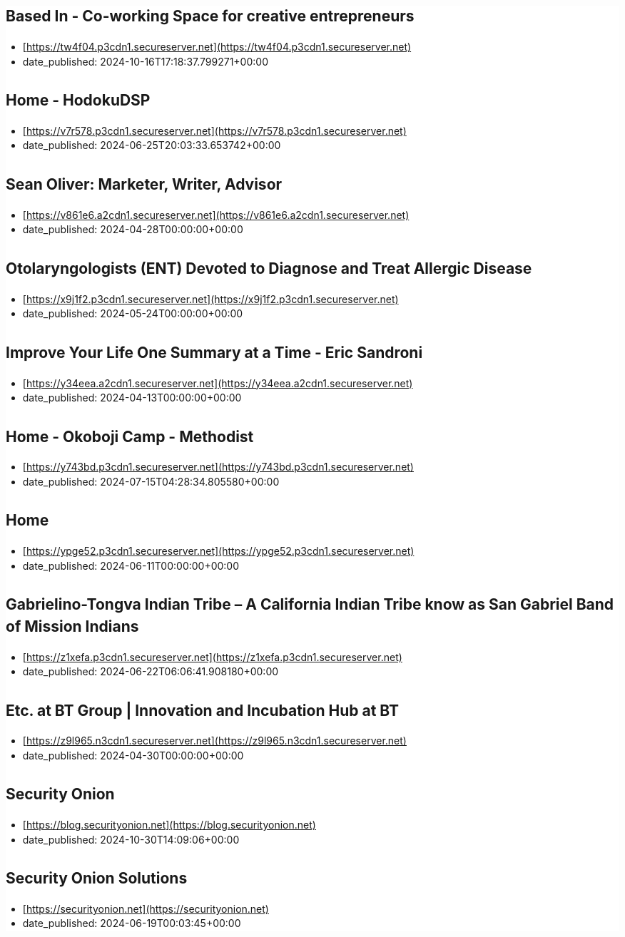  ## Based In - Co-working Space for creative entrepreneurs
 - [https://tw4f04.p3cdn1.secureserver.net](https://tw4f04.p3cdn1.secureserver.net)
 - date_published: 2024-10-16T17:18:37.799271+00:00

 ## Home - HodokuDSP
 - [https://v7r578.p3cdn1.secureserver.net](https://v7r578.p3cdn1.secureserver.net)
 - date_published: 2024-06-25T20:03:33.653742+00:00

 ## Sean Oliver: Marketer, Writer, Advisor
 - [https://v861e6.a2cdn1.secureserver.net](https://v861e6.a2cdn1.secureserver.net)
 - date_published: 2024-04-28T00:00:00+00:00

 ## Otolaryngologists (ENT) Devoted to Diagnose and Treat Allergic Disease
 - [https://x9j1f2.p3cdn1.secureserver.net](https://x9j1f2.p3cdn1.secureserver.net)
 - date_published: 2024-05-24T00:00:00+00:00

 ## Improve Your Life One Summary at a Time - Eric Sandroni
 - [https://y34eea.a2cdn1.secureserver.net](https://y34eea.a2cdn1.secureserver.net)
 - date_published: 2024-04-13T00:00:00+00:00

 ## Home - Okoboji Camp - Methodist
 - [https://y743bd.p3cdn1.secureserver.net](https://y743bd.p3cdn1.secureserver.net)
 - date_published: 2024-07-15T04:28:34.805580+00:00

 ## Home
 - [https://ypge52.p3cdn1.secureserver.net](https://ypge52.p3cdn1.secureserver.net)
 - date_published: 2024-06-11T00:00:00+00:00

 ## Gabrielino-Tongva Indian Tribe – A California Indian Tribe know as San Gabriel Band of Mission Indians
 - [https://z1xefa.p3cdn1.secureserver.net](https://z1xefa.p3cdn1.secureserver.net)
 - date_published: 2024-06-22T06:06:41.908180+00:00

 ## Etc. at BT Group | Innovation and Incubation Hub at BT
 - [https://z9l965.n3cdn1.secureserver.net](https://z9l965.n3cdn1.secureserver.net)
 - date_published: 2024-04-30T00:00:00+00:00

 ## Security Onion
 - [https://blog.securityonion.net](https://blog.securityonion.net)
 - date_published: 2024-10-30T14:09:06+00:00

 ## Security Onion Solutions
 - [https://securityonion.net](https://securityonion.net)
 - date_published: 2024-06-19T00:03:45+00:00
